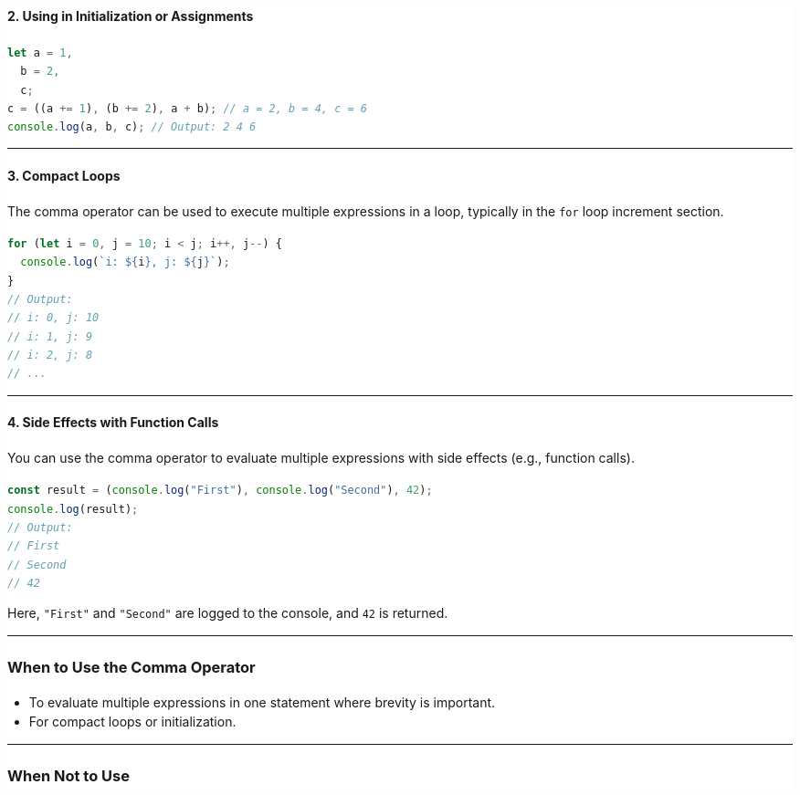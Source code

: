 #### **2. Using in Initialization or Assignments**

```javascript
let a = 1,
  b = 2,
  c;
c = ((a += 1), (b += 2), a + b); // a = 2, b = 4, c = 6
console.log(a, b, c); // Output: 2 4 6
```

---

#### **3. Compact Loops**

The comma operator can be used to execute multiple expressions in a loop, typically in the `for` loop increment section.

```javascript
for (let i = 0, j = 10; i < j; i++, j--) {
  console.log(`i: ${i}, j: ${j}`);
}
// Output:
// i: 0, j: 10
// i: 1, j: 9
// i: 2, j: 8
// ...
```

---

#### **4. Side Effects with Function Calls**

You can use the comma operator to evaluate multiple expressions with side effects (e.g., function calls).

```javascript
const result = (console.log("First"), console.log("Second"), 42);
console.log(result);
// Output:
// First
// Second
// 42
```

Here, `"First"` and `"Second"` are logged to the console, and `42` is returned.

---

### **When to Use the Comma Operator**

- To evaluate multiple expressions in one statement where brevity is important.
- For compact loops or initialization.

---

### **When Not to Use**
